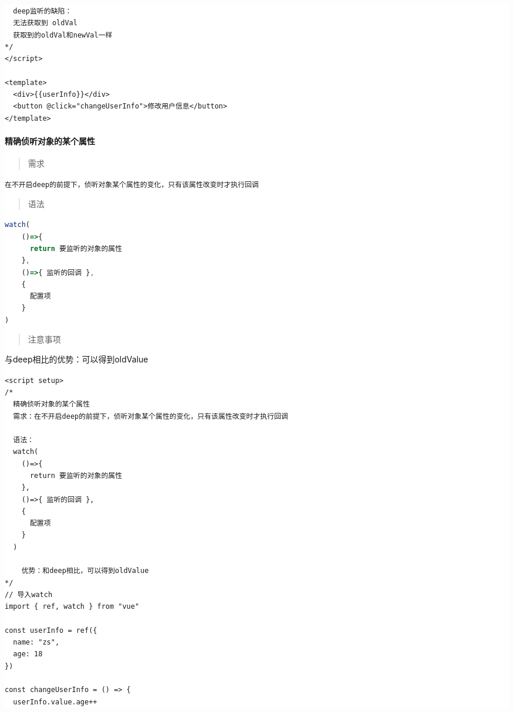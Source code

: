 ```vue
  deep监听的缺陷：
  无法获取到 oldVal
  获取到的oldVal和newVal一样
*/
</script>

<template>
  <div>{{userInfo}}</div>
  <button @click="changeUserInfo">修改用户信息</button>
</template>
```

#### 精确侦听对象的某个属性

>需求

```sh
在不开启deep的前提下，侦听对象某个属性的变化，只有该属性改变时才执行回调
```

>语法

```js
watch(
    ()=>{
      return 要监听的对象的属性
    },
    ()=>{ 监听的回调 },
    {
      配置项
    }
)
```

>注意事项

与deep相比的优势：可以得到oldValue

```vue
<script setup>
/* 
  精确侦听对象的某个属性
  需求：在不开启deep的前提下，侦听对象某个属性的变化，只有该属性改变时才执行回调

  语法：
  watch(
    ()=>{
      return 要监听的对象的属性
    },
    ()=>{ 监听的回调 },
    {
      配置项
    }
  )

	优势：和deep相比，可以得到oldValue
*/
// 导入watch
import { ref, watch } from "vue"

const userInfo = ref({
  name: "zs",
  age: 18
})

const changeUserInfo = () => {
  userInfo.value.age++
```